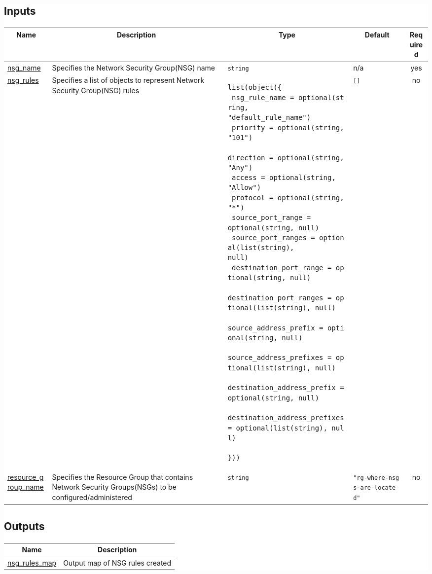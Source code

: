 ## Inputs

| Name | Description | Type | Default | Required |
|------|-------------|------|---------|:--------:|
| <a name="input_nsg_name"></a> [nsg\_name](#input\_nsg\_name) | Specifies the Network Security Group(NSG) name | `string` | n/a | yes |
| <a name="input_nsg_rules"></a> [nsg\_rules](#input\_nsg\_rules) | Specifies a list of objects to represent Network Security Group(NSG) rules | <pre>list(object({<br/>    nsg_rule_name                = optional(string, "default_rule_name")<br/>    priority                     = optional(string, "101")<br/>    direction                    = optional(string, "Any")<br/>    access                       = optional(string, "Allow")<br/>    protocol                     = optional(string, "*")<br/>    source_port_range            = optional(string, null)<br/>    source_port_ranges           = optional(list(string), null)<br/>    destination_port_range       = optional(string, null)<br/>    destination_port_ranges      = optional(list(string), null)<br/>    source_address_prefix        = optional(string, null)<br/>    source_address_prefixes      = optional(list(string), null)<br/>    destination_address_prefix   = optional(string, null)<br/>    destination_address_prefixes = optional(list(string), null)<br/>  }))</pre> | `[]` | no |
| <a name="input_resource_group_name"></a> [resource\_group\_name](#input\_resource\_group\_name) | Specifies the Resource Group that contains Network Security Groups(NSGs) to be configured/administered | `string` | `"rg-where-nsgs-are-located"` | no |

## Outputs

| Name | Description |
|------|-------------|
| <a name="output_nsg_rules_map"></a> [nsg\_rules\_map](#output\_nsg\_rules\_map) | Output map of NSG rules created |

